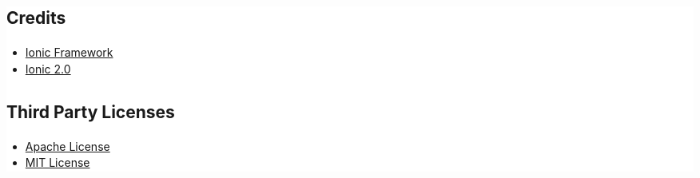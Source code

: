 ```
```

## Credits
* [Ionic Framework](http://ionicframework.com/)
* [Ionic 2.0](http://ionic.io/2)

## Third Party Licenses
* [Apache License](http://www.apache.org/licenses/)
* [MIT License](https://opensource.org/licenses/MIT)
